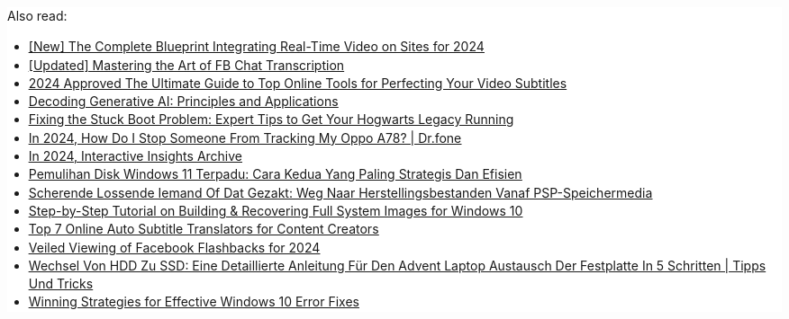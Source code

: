 <ins class="adsbygoogle"
     style="display:block"
     data-ad-client="ca-pub-7571918770474297"
     data-ad-slot="8358498916"
     data-ad-format="auto"
     data-full-width-responsive="true"></ins>

<span class="atpl-alsoreadstyle">Also read:</span>
<div><ul>
<li><a href="https://facebook-clips.techidaily.com/new-the-complete-blueprint-integrating-real-time-video-on-sites-for-2024/"><u>[New] The Complete Blueprint Integrating Real-Time Video on Sites for 2024</u></a></li>
<li><a href="https://digital-screen-recording.techidaily.com/updated-mastering-the-art-of-fb-chat-transcription/"><u>[Updated] Mastering the Art of FB Chat Transcription</u></a></li>
<li><a href="https://fox-glue.techidaily.com/2024-approved-the-ultimate-guide-to-top-online-tools-for-perfecting-your-video-subtitles/"><u>2024 Approved The Ultimate Guide to Top Online Tools for Perfecting Your Video Subtitles</u></a></li>
<li><a href="https://tech-revival.techidaily.com/decoding-generative-ai-principles-and-applications/"><u>Decoding Generative AI: Principles and Applications</u></a></li>
<li><a href="https://win-answers.techidaily.com/fixing-the-stuck-boot-problem-expert-tips-to-get-your-hogwarts-legacy-running/"><u>Fixing the Stuck Boot Problem: Expert Tips to Get Your Hogwarts Legacy Running</u></a></li>
<li><a href="https://android-location-track.techidaily.com/in-2024-how-do-i-stop-someone-from-tracking-my-oppo-a78-drfone-by-drfone-virtual-android/"><u>In 2024, How Do I Stop Someone From Tracking My Oppo A78? | Dr.fone</u></a></li>
<li><a href="https://facebook-video-content.techidaily.com/in-2024-interactive-insights-archive/"><u>In 2024, Interactive Insights Archive</u></a></li>
<li><a href="https://win-docs.techidaily.com/pemulihan-disk-windows-11-terpadu-cara-kedua-yang-paling-strategis-dan-efisien/"><u>Pemulihan Disk Windows 11 Terpadu: Cara Kedua Yang Paling Strategis Dan Efisien</u></a></li>
<li><a href="https://win-docs.techidaily.com/scherende-lossende-iemand-of-dat-gezakt-weg-naar-herstellingsbestanden-vanaf-psp-speichermedia/"><u>Scherende Lossende Iemand Of Dat Gezakt: Weg Naar Herstellingsbestanden Vanaf PSP-Speichermedia</u></a></li>
<li><a href="https://win-docs.techidaily.com/step-by-step-tutorial-on-building-and-recovering-full-system-images-for-windows-10/"><u>Step-by-Step Tutorial on Building & Recovering Full System Images for Windows 10</u></a></li>
<li><a href="https://ai-video-translation.techidaily.com/top-7-online-auto-subtitle-translators-for-content-creators/"><u>Top 7 Online Auto Subtitle Translators for Content Creators</u></a></li>
<li><a href="https://facebook-clips.techidaily.com/veiled-viewing-of-facebook-flashbacks-for-2024/"><u>Veiled Viewing of Facebook Flashbacks for 2024</u></a></li>
<li><a href="https://win-docs.techidaily.com/wechsel-von-hdd-zu-ssd-eine-detaillierte-anleitung-fur-den-advent-laptop-austausch-der-festplatte-in-5-schritten-tipps-und-tricks/"><u>Wechsel Von HDD Zu SSD: Eine Detaillierte Anleitung Für Den Advent Laptop Austausch Der Festplatte In 5 Schritten | Tipps Und Tricks</u></a></li>
<li><a href="https://win-docs.techidaily.com/winning-strategies-for-effective-windows-10-error-fixes/"><u>Winning Strategies for Effective Windows 10 Error Fixes</u></a></li>
</ul></div>

